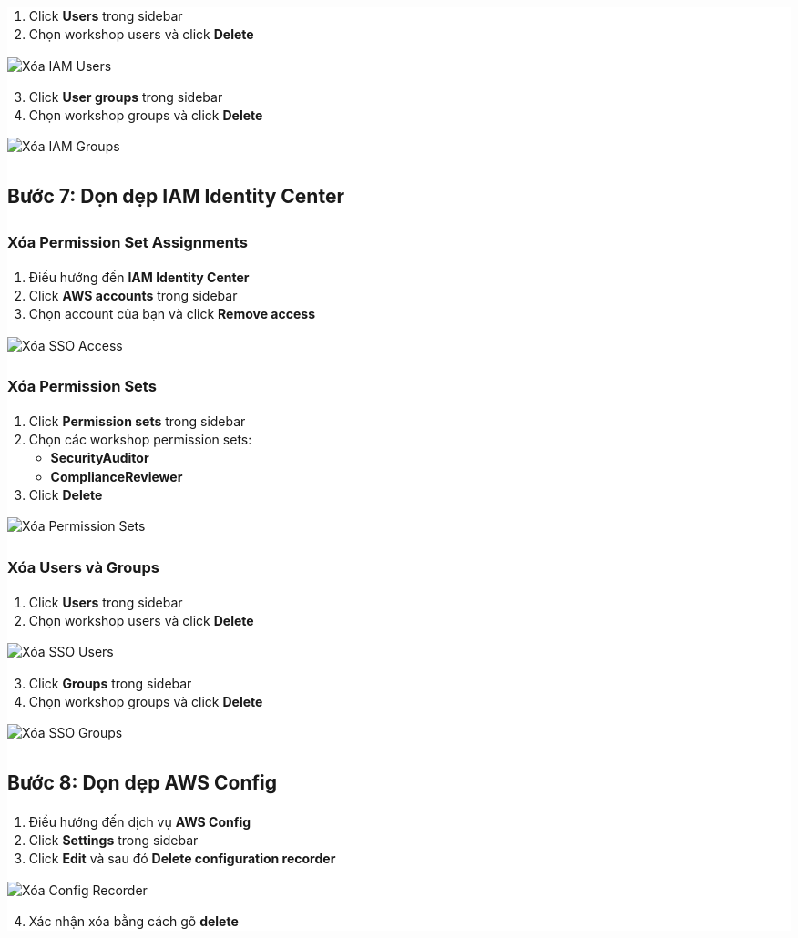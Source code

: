 1. Click **Users** trong sidebar
2. Chọn workshop users và click **Delete**

![Xóa IAM Users](/images/11/delete-iam-users.png)

3. Click **User groups** trong sidebar
4. Chọn workshop groups và click **Delete**

![Xóa IAM Groups](/images/11/delete-iam-groups.png)

## Bước 7: Dọn dẹp IAM Identity Center

### Xóa Permission Set Assignments

1. Điều hướng đến **IAM Identity Center**
2. Click **AWS accounts** trong sidebar
3. Chọn account của bạn và click **Remove access**

![Xóa SSO Access](/images/11/remove-sso-access.png)

### Xóa Permission Sets

1. Click **Permission sets** trong sidebar
2. Chọn các workshop permission sets:
   - **SecurityAuditor**
   - **ComplianceReviewer**
3. Click **Delete**

![Xóa Permission Sets](/images/11/delete-permission-sets.png)

### Xóa Users và Groups

1. Click **Users** trong sidebar
2. Chọn workshop users và click **Delete**

![Xóa SSO Users](/images/11/delete-sso-users.png)

3. Click **Groups** trong sidebar
4. Chọn workshop groups và click **Delete**

![Xóa SSO Groups](/images/11/delete-sso-groups.png)

## Bước 8: Dọn dẹp AWS Config

1. Điều hướng đến dịch vụ **AWS Config**
2. Click **Settings** trong sidebar
3. Click **Edit** và sau đó **Delete configuration recorder**

![Xóa Config Recorder](/images/11/delete-config-recorder.png)

4. Xác nhận xóa bằng cách gõ **delete**
